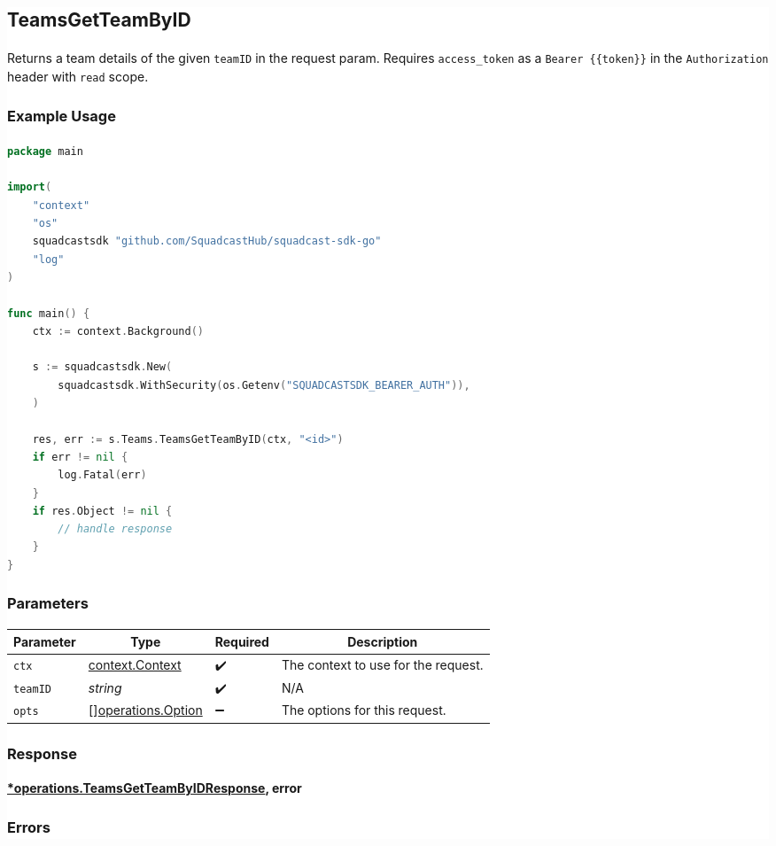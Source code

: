 ## TeamsGetTeamByID

Returns a team details of the given `teamID` in the request param.
Requires `access_token` as a `Bearer {{token}}` in the `Authorization` header with `read` scope.

### Example Usage


```go
package main

import(
	"context"
	"os"
	squadcastsdk "github.com/SquadcastHub/squadcast-sdk-go"
	"log"
)

func main() {
    ctx := context.Background()

    s := squadcastsdk.New(
        squadcastsdk.WithSecurity(os.Getenv("SQUADCASTSDK_BEARER_AUTH")),
    )

    res, err := s.Teams.TeamsGetTeamByID(ctx, "<id>")
    if err != nil {
        log.Fatal(err)
    }
    if res.Object != nil {
        // handle response
    }
}
```

### Parameters

| Parameter                                                | Type                                                     | Required                                                 | Description                                              |
| -------------------------------------------------------- | -------------------------------------------------------- | -------------------------------------------------------- | -------------------------------------------------------- |
| `ctx`                                                    | [context.Context](https://pkg.go.dev/context#Context)    | :heavy_check_mark:                                       | The context to use for the request.                      |
| `teamID`                                                 | *string*                                                 | :heavy_check_mark:                                       | N/A                                                      |
| `opts`                                                   | [][operations.Option](../../models/operations/option.md) | :heavy_minus_sign:                                       | The options for this request.                            |

### Response

**[*operations.TeamsGetTeamByIDResponse](../../models/operations/teamsgetteambyidresponse.md), error**

### Errors
